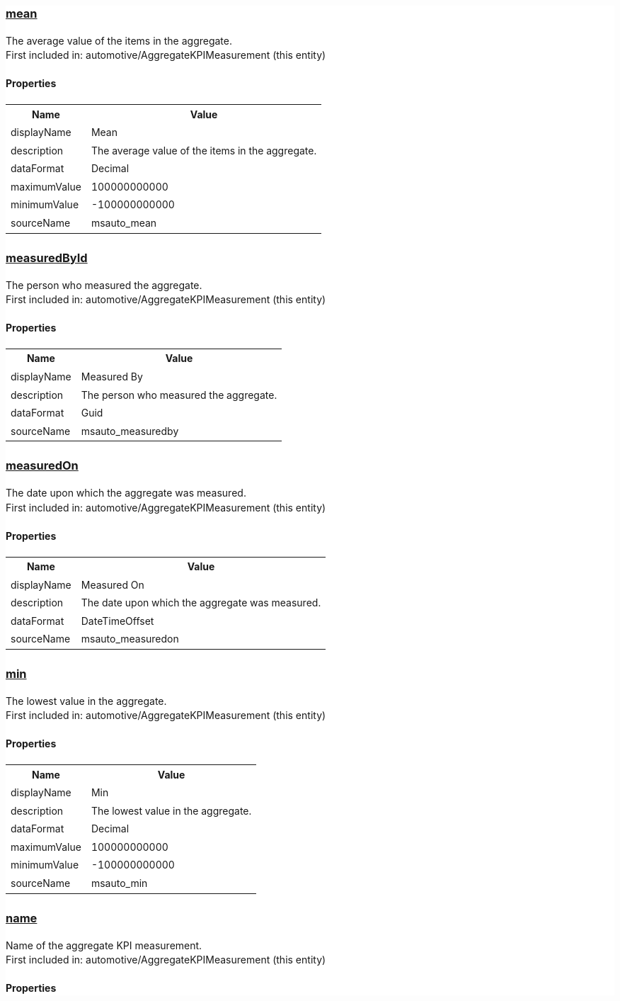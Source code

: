 ### <a href=#mean name="mean">mean</a>

The average value of the items in the aggregate.  
First included in: automotive/AggregateKPIMeasurement (this entity)  

#### Properties

<table><tr><th>Name</th><th>Value</th></tr><tr><td>displayName</td><td>Mean</td></tr><tr><td>description</td><td>The average value of the items in the aggregate.</td></tr><tr><td>dataFormat</td><td>Decimal</td></tr><tr><td>maximumValue</td><td>100000000000</td></tr><tr><td>minimumValue</td><td>-100000000000</td></tr><tr><td>sourceName</td><td>msauto_mean</td></tr></table>

### <a href=#measuredById name="measuredById">measuredById</a>

The person who measured the aggregate.  
First included in: automotive/AggregateKPIMeasurement (this entity)  

#### Properties

<table><tr><th>Name</th><th>Value</th></tr><tr><td>displayName</td><td>Measured By</td></tr><tr><td>description</td><td>The person who measured the aggregate.</td></tr><tr><td>dataFormat</td><td>Guid</td></tr><tr><td>sourceName</td><td>msauto_measuredby</td></tr></table>

### <a href=#measuredOn name="measuredOn">measuredOn</a>

The date upon which the aggregate was measured.  
First included in: automotive/AggregateKPIMeasurement (this entity)  

#### Properties

<table><tr><th>Name</th><th>Value</th></tr><tr><td>displayName</td><td>Measured On</td></tr><tr><td>description</td><td>The date upon which the aggregate was measured.</td></tr><tr><td>dataFormat</td><td>DateTimeOffset</td></tr><tr><td>sourceName</td><td>msauto_measuredon</td></tr></table>

### <a href=#min name="min">min</a>

The lowest value in the aggregate.  
First included in: automotive/AggregateKPIMeasurement (this entity)  

#### Properties

<table><tr><th>Name</th><th>Value</th></tr><tr><td>displayName</td><td>Min</td></tr><tr><td>description</td><td>The lowest value in the aggregate.</td></tr><tr><td>dataFormat</td><td>Decimal</td></tr><tr><td>maximumValue</td><td>100000000000</td></tr><tr><td>minimumValue</td><td>-100000000000</td></tr><tr><td>sourceName</td><td>msauto_min</td></tr></table>

### <a href=#name name="name">name</a>

Name of the aggregate KPI measurement.  
First included in: automotive/AggregateKPIMeasurement (this entity)  

#### Properties
